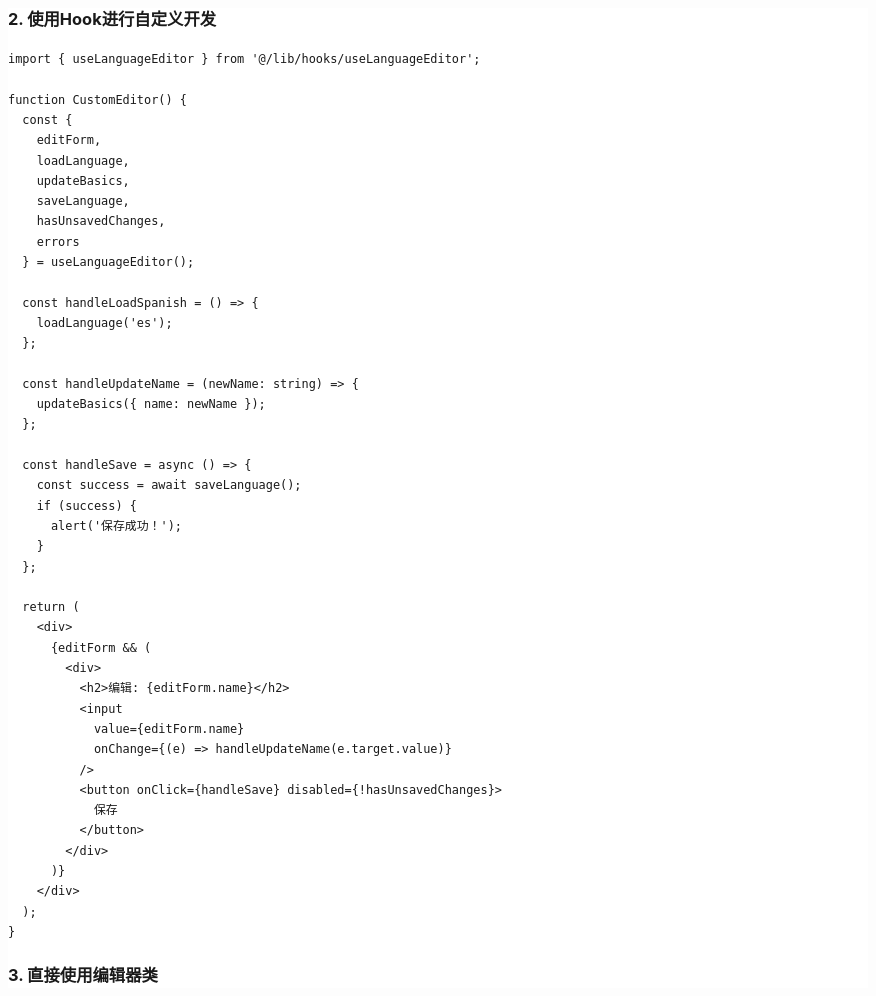 ### 2. 使用Hook进行自定义开发

```tsx
import { useLanguageEditor } from '@/lib/hooks/useLanguageEditor';

function CustomEditor() {
  const {
    editForm,
    loadLanguage,
    updateBasics,
    saveLanguage,
    hasUnsavedChanges,
    errors
  } = useLanguageEditor();

  const handleLoadSpanish = () => {
    loadLanguage('es');
  };

  const handleUpdateName = (newName: string) => {
    updateBasics({ name: newName });
  };

  const handleSave = async () => {
    const success = await saveLanguage();
    if (success) {
      alert('保存成功！');
    }
  };

  return (
    <div>
      {editForm && (
        <div>
          <h2>编辑: {editForm.name}</h2>
          <input 
            value={editForm.name}
            onChange={(e) => handleUpdateName(e.target.value)}
          />
          <button onClick={handleSave} disabled={!hasUnsavedChanges}>
            保存
          </button>
        </div>
      )}
    </div>
  );
}
```

### 3. 直接使用编辑器类
